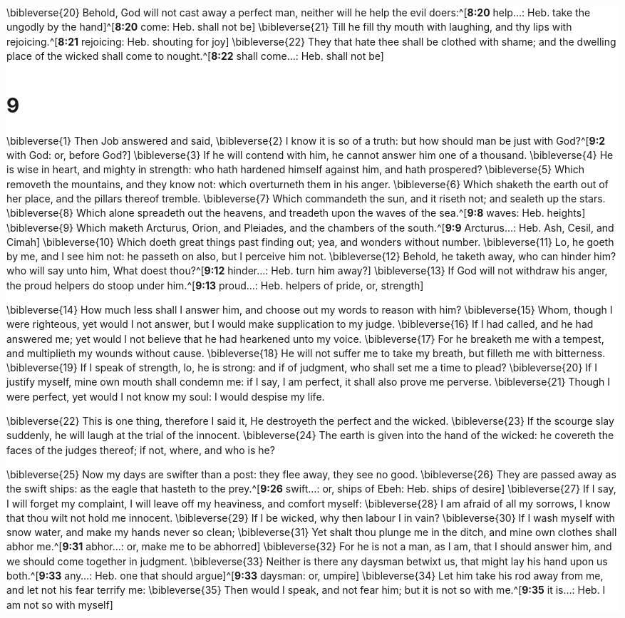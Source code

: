 

\bibleverse{20} Behold, God will not cast away a perfect man, neither will he help the evil doers:^[**8:20** help…: Heb. take the ungodly by the hand]^[**8:20** come: Heb. shall not be] \bibleverse{21} Till he fill thy mouth with laughing, and thy lips with rejoicing.^[**8:21** rejoicing: Heb. shouting for joy] \bibleverse{22} They that hate thee shall be clothed with shame; and the dwelling place of the wicked shall come to nought.^[**8:22** shall come…: Heb. shall not be]



 

# 9 
\bibleverse{1} Then Job answered and said, \bibleverse{2} I know it is so of a truth: but how should man be just with God?^[**9:2** with God: or, before God?] \bibleverse{3} If he will contend with him, he cannot answer him one of a thousand. \bibleverse{4} He is wise in heart, and mighty in strength: who hath hardened himself against him, and hath prospered? \bibleverse{5} Which removeth the mountains, and they know not: which overturneth them in his anger. \bibleverse{6} Which shaketh the earth out of her place, and the pillars thereof tremble. \bibleverse{7} Which commandeth the sun, and it riseth not; and sealeth up the stars. \bibleverse{8} Which alone spreadeth out the heavens, and treadeth upon the waves of the sea.^[**9:8** waves: Heb. heights] \bibleverse{9} Which maketh Arcturus, Orion, and Pleiades, and the chambers of the south.^[**9:9** Arcturus…: Heb. Ash, Cesil, and Cimah] \bibleverse{10} Which doeth great things past finding out; yea, and wonders without number. \bibleverse{11} Lo, he goeth by me, and I see him not: he passeth on also, but I perceive him not. \bibleverse{12} Behold, he taketh away, who can hinder him? who will say unto him, What doest thou?^[**9:12** hinder…: Heb. turn him away?] \bibleverse{13} If God will not withdraw his anger, the proud helpers do stoop under him.^[**9:13** proud…: Heb. helpers of pride, or, strength] 






\bibleverse{14} How much less shall I answer him, and choose out my words to reason with him? \bibleverse{15} Whom, though I were righteous, yet would I not answer, but I would make supplication to my judge. \bibleverse{16} If I had called, and he had answered me; yet would I not believe that he had hearkened unto my voice. \bibleverse{17} For he breaketh me with a tempest, and multiplieth my wounds without cause. \bibleverse{18} He will not suffer me to take my breath, but filleth me with bitterness. \bibleverse{19} If I speak of strength, lo, he is strong: and if of judgment, who shall set me a time to plead? \bibleverse{20} If I justify myself, mine own mouth shall condemn me: if I say, I am perfect, it shall also prove me perverse. \bibleverse{21} Though I were perfect, yet would I not know my soul: I would despise my life. 

\bibleverse{22} This is one thing, therefore I said it, He destroyeth the perfect and the wicked. \bibleverse{23} If the scourge slay suddenly, he will laugh at the trial of the innocent. \bibleverse{24} The earth is given into the hand of the wicked: he covereth the faces of the judges thereof; if not, where, and who is he? 

\bibleverse{25} Now my days are swifter than a post: they flee away, they see no good. \bibleverse{26} They are passed away as the swift ships: as the eagle that hasteth to the prey.^[**9:26** swift…: or, ships of Ebeh: Heb. ships of desire] \bibleverse{27} If I say, I will forget my complaint, I will leave off my heaviness, and comfort myself: \bibleverse{28} I am afraid of all my sorrows, I know that thou wilt not hold me innocent. \bibleverse{29} If I be wicked, why then labour I in vain? \bibleverse{30} If I wash myself with snow water, and make my hands never so clean; \bibleverse{31} Yet shalt thou plunge me in the ditch, and mine own clothes shall abhor me.^[**9:31** abhor…: or, make me to be abhorred] \bibleverse{32} For he is not a man, as I am, that I should answer him, and we should come together in judgment. \bibleverse{33} Neither is there any daysman betwixt us, that might lay his hand upon us both.^[**9:33** any…: Heb. one that should argue]^[**9:33** daysman: or, umpire] \bibleverse{34} Let him take his rod away from me, and let not his fear terrify me: \bibleverse{35} Then would I speak, and not fear him; but it is not so with me.^[**9:35** it is…: Heb. I am not so with myself]
